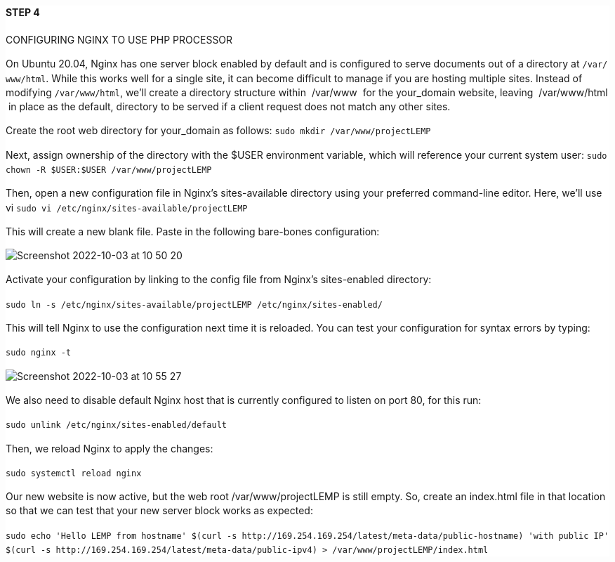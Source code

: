 #### STEP 4
CONFIGURING NGINX TO USE PHP PROCESSOR

On Ubuntu 20.04, Nginx has one server block enabled by default and is configured to serve documents out of a directory at `/var/www/html`.
 While this works well for a single site, it can become difficult to manage if you are hosting multiple sites. Instead of modifying `/var/www/html`, we’ll create a directory structure within 
/var/www
 for the your_domain website, leaving 
/var/www/html
 in place as the default, directory to be served if a client request does not match any other sites.


Create the root web directory for your_domain as follows:
`sudo mkdir /var/www/projectLEMP`

Next, assign ownership of the directory with the $USER environment variable, which will reference your current system user:
`sudo chown -R $USER:$USER /var/www/projectLEMP`

Then, open a new configuration file in Nginx’s sites-available directory using your preferred command-line editor. Here, we’ll use 
vi
`sudo vi /etc/nginx/sites-available/projectLEMP`


This will create a new blank file. Paste in the following bare-bones configuration:

<img width="567" alt="Screenshot 2022-10-03 at 10 50 20" src="https://user-images.githubusercontent.com/111234300/193595177-9f7b24cd-f7ce-408f-a567-b5510aa3442e.png">

Activate your configuration by linking to the config file from Nginx’s sites-enabled directory:

`sudo ln -s /etc/nginx/sites-available/projectLEMP /etc/nginx/sites-enabled/`

This will tell Nginx to use the configuration next time it is reloaded. You can test your configuration for syntax errors by typing:

`sudo nginx -t`

<img width="867" alt="Screenshot 2022-10-03 at 10 55 27" src="https://user-images.githubusercontent.com/111234300/193595774-4eb5bab5-6739-4381-bab2-aa5b851e51d6.png">


We also need to disable default Nginx host that is currently configured to listen on port 80, for this run:

`sudo unlink /etc/nginx/sites-enabled/default`

Then, we reload Nginx to apply the changes:

`sudo systemctl reload nginx`

Our new website is now active, but the web root /var/www/projectLEMP is still empty. 
So, create an index.html file in that location so that we can test that your new server block works as expected:

`sudo echo 'Hello LEMP from hostname' $(curl -s http://169.254.169.254/latest/meta-data/public-hostname) 'with public IP' $(curl -s http://169.254.169.254/latest/meta-data/public-ipv4) > /var/www/projectLEMP/index.html`
